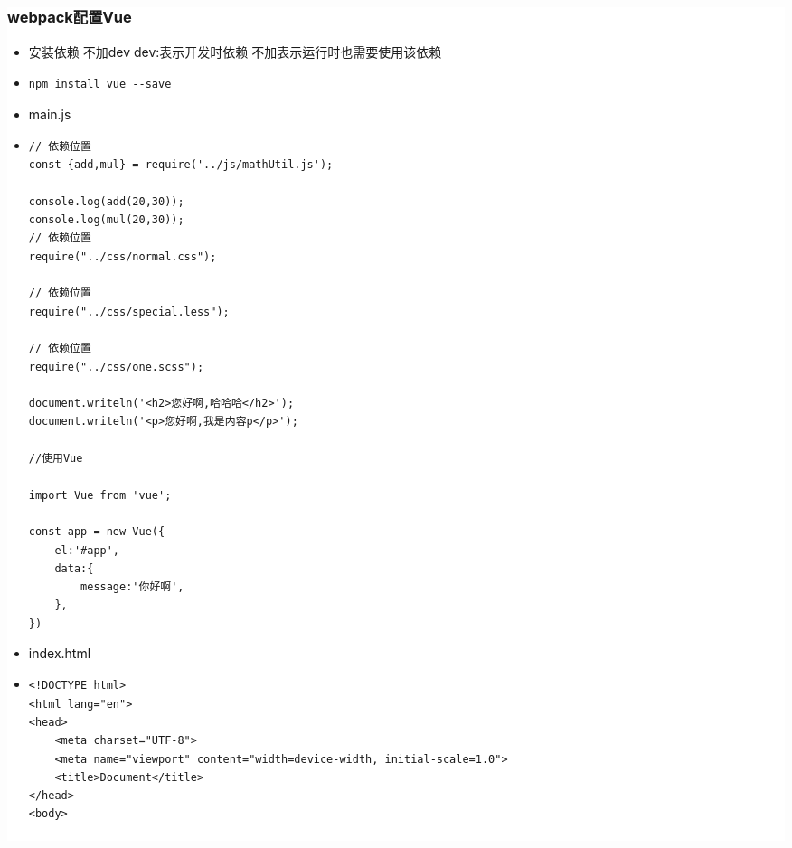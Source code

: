   

### webpack配置Vue

* 安装依赖   不加dev   dev:表示开发时依赖 不加表示运行时也需要使用该依赖

* ```
  npm install vue --save
  ```

* main.js

* ```
  // 依赖位置
  const {add,mul} = require('../js/mathUtil.js');
  
  console.log(add(20,30));
  console.log(mul(20,30));
  // 依赖位置
  require("../css/normal.css");
  
  // 依赖位置
  require("../css/special.less");
  
  // 依赖位置
  require("../css/one.scss");
  
  document.writeln('<h2>您好啊,哈哈哈</h2>');
  document.writeln('<p>您好啊,我是内容p</p>');
  
  //使用Vue
  
  import Vue from 'vue';
  
  const app = new Vue({
      el:'#app',
      data:{
          message:'你好啊',
      },
  })
  ```

* index.html

* ```
  <!DOCTYPE html>
  <html lang="en">
  <head>
      <meta charset="UTF-8">
      <meta name="viewport" content="width=device-width, initial-scale=1.0">
      <title>Document</title>
  </head>
  <body>
  
